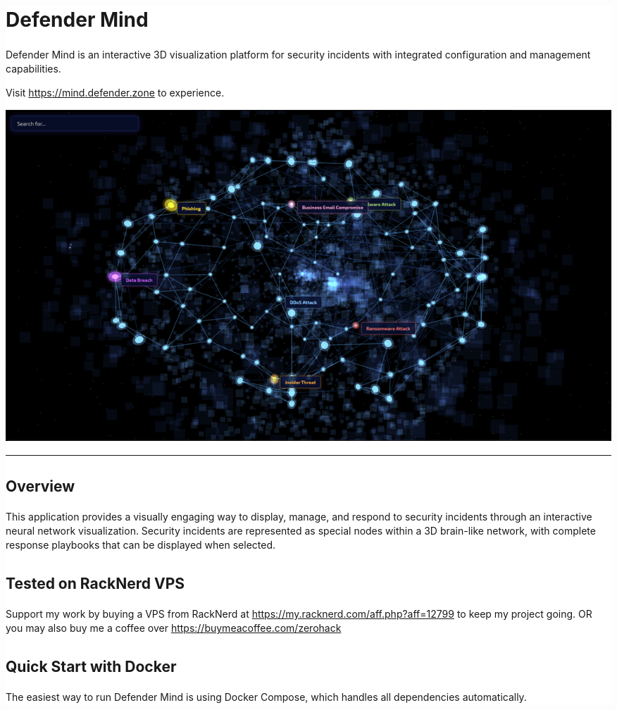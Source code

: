 # Defender Mind

Defender Mind is an interactive 3D visualization platform for security incidents with integrated configuration and management capabilities.

Visit https://mind.defender.zone to experience.

![Alt Text](https://github.com/0-hack/DefenderMind/blob/main/DefenderMind.png)
___

## Overview

This application provides a visually engaging way to display, manage, and respond to security incidents through an interactive neural network visualization. Security incidents are represented as special nodes within a 3D brain-like network, with complete response playbooks that can be displayed when selected.

## Tested on RackNerd VPS
Support my work by buying a VPS from RackNerd at https://my.racknerd.com/aff.php?aff=12799 to keep my project going.
OR you may also buy me a coffee over https://buymeacoffee.com/zerohack

## Quick Start with Docker

The easiest way to run Defender Mind is using Docker Compose, which handles all dependencies automatically.
